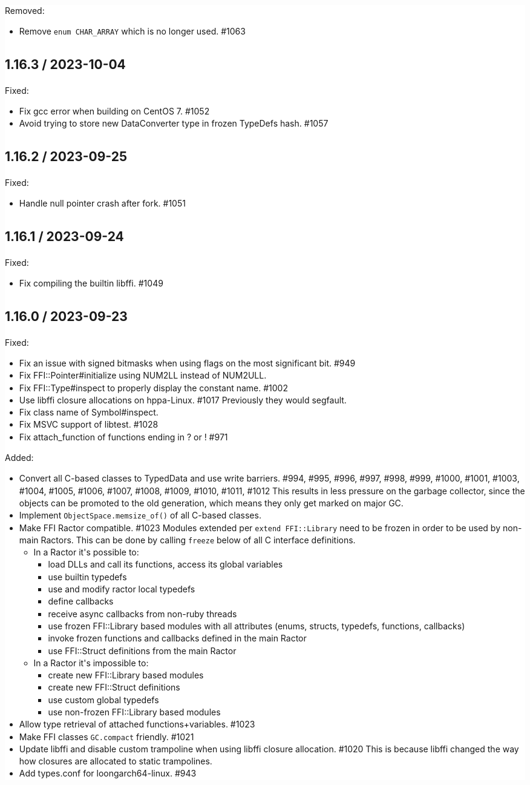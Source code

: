 Removed:
* Remove `enum CHAR_ARRAY` which is no longer used. #1063


1.16.3 / 2023-10-04
-------------------

Fixed:
* Fix gcc error when building on CentOS 7. #1052
* Avoid trying to store new DataConverter type in frozen TypeDefs hash. #1057


1.16.2 / 2023-09-25
-------------------

Fixed:
* Handle null pointer crash after fork. #1051


1.16.1 / 2023-09-24
-------------------

Fixed:
* Fix compiling the builtin libffi. #1049


1.16.0 / 2023-09-23
-------------------

Fixed:
* Fix an issue with signed bitmasks when using flags on the most significant bit. #949
* Fix FFI::Pointer#initialize using NUM2LL instead of NUM2ULL.
* Fix FFI::Type#inspect to properly display the constant name. #1002
* Use libffi closure allocations on hppa-Linux. #1017
  Previously they would segfault.
* Fix class name of Symbol#inspect.
* Fix MSVC support of libtest. #1028
* Fix attach_function of functions ending in ? or ! #971

Added:
* Convert all C-based classes to TypedData and use write barriers. #994, #995, #996, #997, #998, #999, #1000, #1001, #1003, #1004, #1005, #1006, #1007, #1008, #1009, #1010, #1011, #1012
  This results in less pressure on the garbage collector, since the objects can be promoted to the old generation, which means they only get marked on major GC.
* Implement `ObjectSpace.memsize_of()` of all C-based classes.
* Make FFI Ractor compatible. #1023
  Modules extended per `extend FFI::Library` need to be frozen in order to be used by non-main Ractors.
  This can be done by calling `freeze` below of all C interface definitions.
  * In a Ractor it's possible to:
    * load DLLs and call its functions, access its global variables
    * use builtin typedefs
    * use and modify ractor local typedefs
    * define callbacks
    * receive async callbacks from non-ruby threads
    * use frozen FFI::Library based modules with all attributes (enums, structs, typedefs, functions, callbacks)
    * invoke frozen functions and callbacks defined in the main Ractor
    * use FFI::Struct definitions from the main Ractor
  * In a Ractor it's impossible to:
    * create new FFI::Library based modules
    * create new FFI::Struct definitions
    * use custom global typedefs
    * use non-frozen FFI::Library based modules
* Allow type retrieval of attached functions+variables. #1023
* Make FFI classes `GC.compact` friendly. #1021
* Update libffi and disable custom trampoline when using libffi closure allocation. #1020
  This is because libffi changed the way how closures are allocated to static trampolines.
* Add types.conf for loongarch64-linux. #943